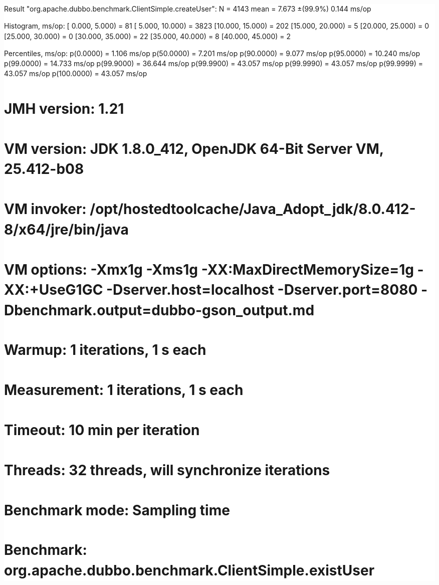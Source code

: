 

Result "org.apache.dubbo.benchmark.ClientSimple.createUser":
  N = 4143
  mean =      7.673 ±(99.9%) 0.144 ms/op

  Histogram, ms/op:
    [ 0.000,  5.000) = 81 
    [ 5.000, 10.000) = 3823 
    [10.000, 15.000) = 202 
    [15.000, 20.000) = 5 
    [20.000, 25.000) = 0 
    [25.000, 30.000) = 0 
    [30.000, 35.000) = 22 
    [35.000, 40.000) = 8 
    [40.000, 45.000) = 2 

  Percentiles, ms/op:
      p(0.0000) =      1.106 ms/op
     p(50.0000) =      7.201 ms/op
     p(90.0000) =      9.077 ms/op
     p(95.0000) =     10.240 ms/op
     p(99.0000) =     14.733 ms/op
     p(99.9000) =     36.644 ms/op
     p(99.9900) =     43.057 ms/op
     p(99.9990) =     43.057 ms/op
     p(99.9999) =     43.057 ms/op
    p(100.0000) =     43.057 ms/op


# JMH version: 1.21
# VM version: JDK 1.8.0_412, OpenJDK 64-Bit Server VM, 25.412-b08
# VM invoker: /opt/hostedtoolcache/Java_Adopt_jdk/8.0.412-8/x64/jre/bin/java
# VM options: -Xmx1g -Xms1g -XX:MaxDirectMemorySize=1g -XX:+UseG1GC -Dserver.host=localhost -Dserver.port=8080 -Dbenchmark.output=dubbo-gson_output.md
# Warmup: 1 iterations, 1 s each
# Measurement: 1 iterations, 1 s each
# Timeout: 10 min per iteration
# Threads: 32 threads, will synchronize iterations
# Benchmark mode: Sampling time
# Benchmark: org.apache.dubbo.benchmark.ClientSimple.existUser
